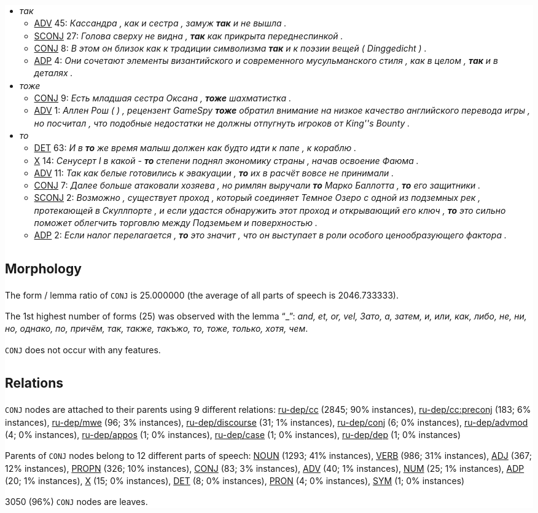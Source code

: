 * <em>так</em>
  * [ADV]() 45: <em>Кассандра , как и сестра , замуж <b>так</b> и не вышла .</em>
  * [SCONJ]() 27: <em>Голова сверху не видна , <b>так</b> как прикрыта переднеспинкой .</em>
  * [CONJ]() 8: <em>В этом он близок как к традиции символизма <b>так</b> и к поэзии вещей ( Dinggedicht ) .</em>
  * [ADP]() 4: <em>Они сочетают элементы византийского и современного мусульманского стиля , как в целом , <b>так</b> и в деталях .</em>
* <em>тоже</em>
  * [CONJ]() 9: <em>Есть младшая сестра Оксана , <b>тоже</b> шахматистка .</em>
  * [ADV]() 1: <em>Аллен Рош ( ) , рецензент GameSpy <b>тоже</b> обратил внимание на низкое качество английского перевода игры , но посчитал , что подобные недостатки не должны отпугнуть игроков от King&#39;&#39;s Bounty .</em>
* <em>то</em>
  * [DET]() 63: <em>И в <b>то</b> же время малыш должен как будто идти к папе , к кораблю .</em>
  * [X]() 14: <em>Сенусерт I в какой - <b>то</b> степени поднял экономику страны , начав освоение Фаюма .</em>
  * [ADV]() 11: <em>Так как белые готовились к эвакуации , <b>то</b> их в расчёт вовсе не принимали .</em>
  * [CONJ]() 7: <em>Далее больше атаковали хозяева , но римлян выручали <b>то</b> Марко Баллотта , <b>то</b> его защитники .</em>
  * [SCONJ]() 2: <em>Возможно , существует проход , который соединяет Темное Озеро с одной из подземных рек , протекающей в Скуллпорте , и если удастся обнаружить этот проход и открывающий его ключ , <b>то</b> это сильно поможет облегчить торговлю между Подземьем и поверхностью .</em>
  * [ADP]() 2: <em>Если налог перелагается , <b>то</b> это значит , что он выступает в роли особого ценообразующего фактора .</em>

## Morphology

The form / lemma ratio of `CONJ` is 25.000000 (the average of all parts of speech is 2046.733333).

The 1st highest number of forms (25) was observed with the lemma “_”: <em>and, et, or, vel, Зато, а, затем, и, или, как, либо, не, ни, но, однако, по, причём, так, также, такъжо, то, тоже, только, хотя, чем</em>.

`CONJ` does not occur with any features.


## Relations

`CONJ` nodes are attached to their parents using 9 different relations: [ru-dep/cc]() (2845; 90% instances), [ru-dep/cc:preconj]() (183; 6% instances), [ru-dep/mwe]() (96; 3% instances), [ru-dep/discourse]() (31; 1% instances), [ru-dep/conj]() (6; 0% instances), [ru-dep/advmod]() (4; 0% instances), [ru-dep/appos]() (1; 0% instances), [ru-dep/case]() (1; 0% instances), [ru-dep/dep]() (1; 0% instances)

Parents of `CONJ` nodes belong to 12 different parts of speech: [NOUN]() (1293; 41% instances), [VERB]() (986; 31% instances), [ADJ]() (367; 12% instances), [PROPN]() (326; 10% instances), [CONJ]() (83; 3% instances), [ADV]() (40; 1% instances), [NUM]() (25; 1% instances), [ADP]() (20; 1% instances), [X]() (15; 0% instances), [DET]() (8; 0% instances), [PRON]() (4; 0% instances), [SYM]() (1; 0% instances)

3050 (96%) `CONJ` nodes are leaves.
